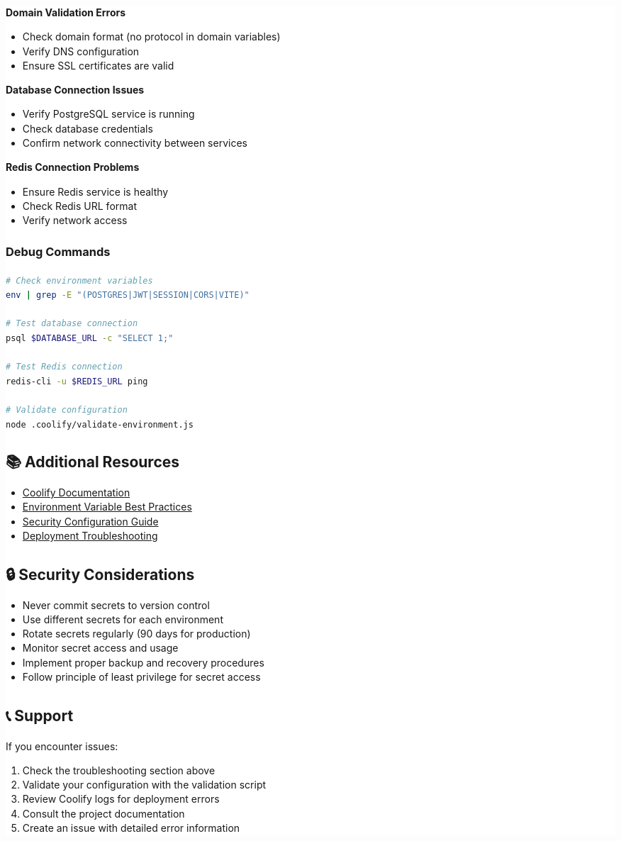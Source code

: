 **Domain Validation Errors**
- Check domain format (no protocol in domain variables)
- Verify DNS configuration
- Ensure SSL certificates are valid

**Database Connection Issues**
- Verify PostgreSQL service is running
- Check database credentials
- Confirm network connectivity between services

**Redis Connection Problems**
- Ensure Redis service is healthy
- Check Redis URL format
- Verify network access

### Debug Commands

```bash
# Check environment variables
env | grep -E "(POSTGRES|JWT|SESSION|CORS|VITE)"

# Test database connection
psql $DATABASE_URL -c "SELECT 1;"

# Test Redis connection
redis-cli -u $REDIS_URL ping

# Validate configuration
node .coolify/validate-environment.js
```

## 📚 Additional Resources

- [Coolify Documentation](https://coolify.io/docs)
- [Environment Variable Best Practices](https://12factor.net/config)
- [Security Configuration Guide](./SECURITY.md)
- [Deployment Troubleshooting](./TROUBLESHOOTING.md)

## 🔒 Security Considerations

- Never commit secrets to version control
- Use different secrets for each environment
- Rotate secrets regularly (90 days for production)
- Monitor secret access and usage
- Implement proper backup and recovery procedures
- Follow principle of least privilege for secret access

## 📞 Support

If you encounter issues:

1. Check the troubleshooting section above
2. Validate your configuration with the validation script
3. Review Coolify logs for deployment errors
4. Consult the project documentation
5. Create an issue with detailed error information